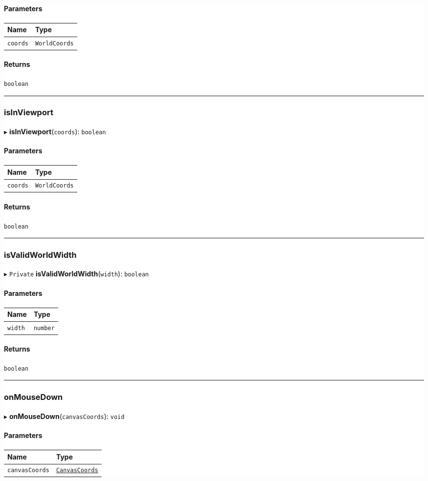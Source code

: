 #### Parameters

| Name     | Type          |
| :------- | :------------ |
| `coords` | `WorldCoords` |

#### Returns

`boolean`

---

### isInViewport

▸ **isInViewport**(`coords`): `boolean`

#### Parameters

| Name     | Type          |
| :------- | :------------ |
| `coords` | `WorldCoords` |

#### Returns

`boolean`

---

### isValidWorldWidth

▸ `Private` **isValidWorldWidth**(`width`): `boolean`

#### Parameters

| Name    | Type     |
| :------ | :------- |
| `width` | `number` |

#### Returns

`boolean`

---

### onMouseDown

▸ **onMouseDown**(`canvasCoords`): `void`

#### Parameters

| Name           | Type                                                                      |
| :------------- | :------------------------------------------------------------------------ |
| `canvasCoords` | [`CanvasCoords`](../interfaces/Backend_Utils_Coordinates.CanvasCoords.md) |
